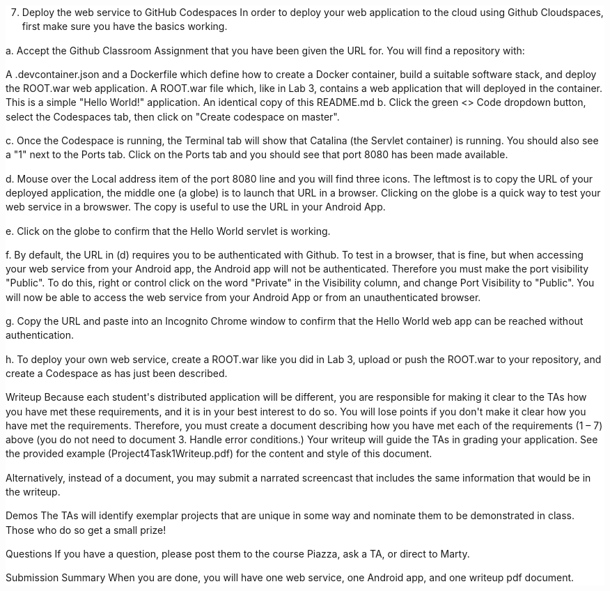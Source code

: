 7. Deploy the web service to GitHub Codespaces
In order to deploy your web application to the cloud using Github Cloudspaces, first make sure you have the basics working.

a. Accept the Github Classroom Assignment that you have been given the URL for. You will find a repository with:

A .devcontainer.json and a Dockerfile which define how to create a Docker container, build a suitable software stack, and deploy the ROOT.war web application.
A ROOT.war file which, like in Lab 3, contains a web application that will deployed in the container. This is a simple "Hello World!" application.
An identical copy of this README.md
b. Click the green <> Code dropdown button, select the Codespaces tab, then click on "Create codespace on master".

c. Once the Codespace is running, the Terminal tab will show that Catalina (the Servlet container) is running. You should also see a "1" next to the Ports tab. Click on the Ports tab and you should see that port 8080 has been made available.

d. Mouse over the Local address item of the port 8080 line and you will find three icons. The leftmost is to copy the URL of your deployed application, the middle one (a globe) is to launch that URL in a browser. Clicking on the globe is a quick way to test your web service in a browswer. The copy is useful to use the URL in your Android App.

e. Click on the globe to confirm that the Hello World servlet is working.

f. By default, the URL in (d) requires you to be authenticated with Github. To test in a browser, that is fine, but when accessing your web service from your Android app, the Android app will not be authenticated. Therefore you must make the port visibility "Public". To do this, right or control click on the word "Private" in the Visibility column, and change Port Visibility to "Public". You will now be able to access the web service from your Android App or from an unauthenticated browser.

g. Copy the URL and paste into an Incognito Chrome window to confirm that the Hello World web app can be reached without authentication.

h. To deploy your own web service, create a ROOT.war like you did in Lab 3, upload or push the ROOT.war to your repository, and create a Codespace as has just been described.

Writeup
Because each student's distributed application will be different, you are responsible for making it clear to the TAs how you have met these requirements, and it is in your best interest to do so. You will lose points if you don't make it clear how you have met the requirements. Therefore, you must create a document describing how you have met each of the requirements (1 – 7) above (you do not need to document 3. Handle error conditions.) Your writeup will guide the TAs in grading your application. See the provided example (Project4Task1Writeup.pdf) for the content and style of this document.

Alternatively, instead of a document, you may submit a narrated screencast that includes the same information that would be in the writeup.

Demos
The TAs will identify exemplar projects that are unique in some way and nominate them to be demonstrated in class. Those who do so get a small prize!

Questions
If you have a question, please post them to the course Piazza, ask a TA, or direct to Marty.

Submission Summary
When you are done, you will have one web service, one Android app, and one writeup pdf document.
